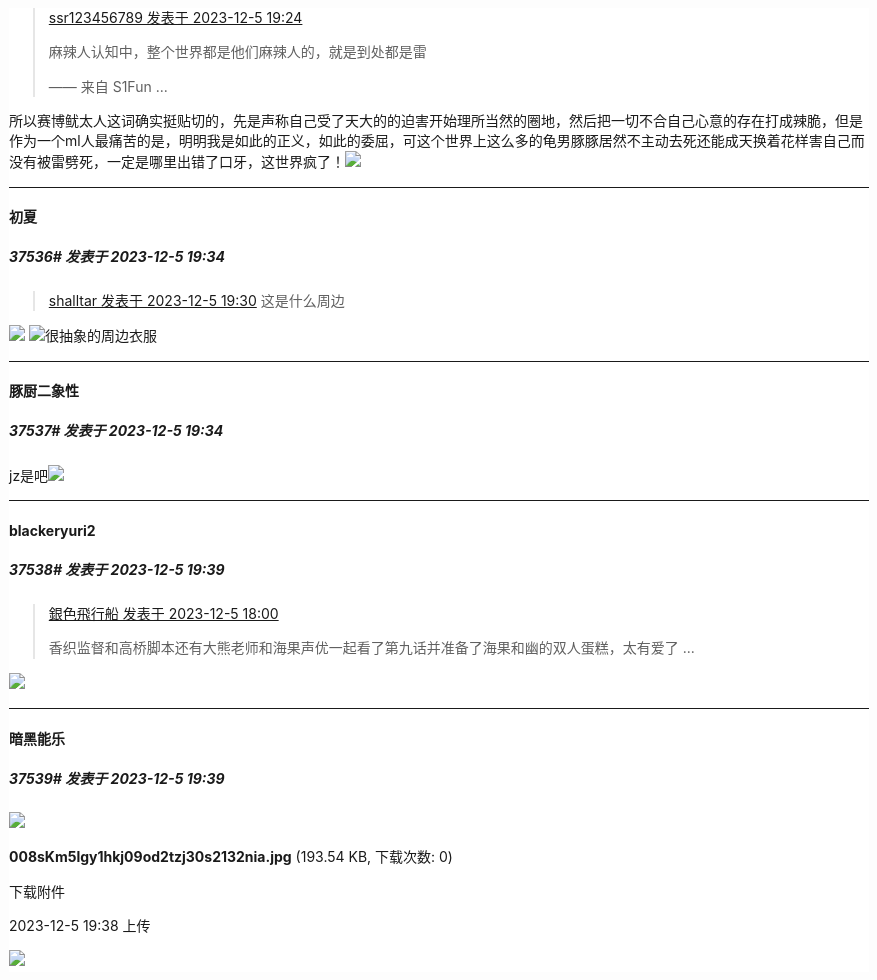 <blockquote><a href="httphttps://bbs.saraba1st.com/2b/forum.php?mod=redirect&amp;goto=findpost&amp;pid=63233982&amp;ptid=2157296" target="_blank">ssr123456789 发表于 2023-12-5 19:24</a>

麻辣人认知中，整个世界都是他们麻辣人的，就是到处都是雷

—— 来自 S1Fun ...</blockquote>
所以赛博鱿太人这词确实挺贴切的，先是声称自己受了天大的的迫害开始理所当然的圈地，然后把一切不合自己心意的存在打成辣脆，但是作为一个ml人最痛苦的是，明明我是如此的正义，如此的委屈，可这个世界上这么多的龟男豚豚居然不主动去死还能成天换着花样害自己而没有被雷劈死，一定是哪里出错了口牙，这世界疯了！<img src="https://static.saraba1st.com/image/smiley/face2017/131.png" referrerpolicy="no-referrer">


*****

####  初夏  
##### 37536#       发表于 2023-12-5 19:34

<blockquote><a href="httphttps://bbs.saraba1st.com/2b/forum.php?mod=redirect&amp;goto=findpost&amp;pid=63234040&amp;ptid=2157296" target="_blank">shalltar 发表于 2023-12-5 19:30</a>
这是什么周边</blockquote>
<img src="https://p.sda1.dev/14/fd89b714b307f2b2081d2d0be6eac241/CMP_20231205193330880.jpg" referrerpolicy="no-referrer">
<img src="https://static.saraba1st.com/image/smiley/face2017/076.png" referrerpolicy="no-referrer">很抽象的周边衣服

*****

####  豚厨二象性  
##### 37537#       发表于 2023-12-5 19:34

jz是吧<img src="https://static.saraba1st.com/image/smiley/face2017/169.gif" referrerpolicy="no-referrer">

*****

####  blackeryuri2  
##### 37538#       发表于 2023-12-5 19:39

<blockquote><a href="httphttps://bbs.saraba1st.com/2b/forum.php?mod=redirect&amp;goto=findpost&amp;pid=63233265&amp;ptid=2157296" target="_blank">銀色飛行船 发表于 2023-12-5 18:00</a>

香织监督和高桥脚本还有大熊老师和海果声优一起看了第九话并准备了海果和幽的双人蛋糕，太有爱了 ...</blockquote>
<img src="https://static.saraba1st.com/image/smiley/face2017/075.png" referrerpolicy="no-referrer">

*****

####  暗黑能乐  
##### 37539#       发表于 2023-12-5 19:39

<img src="https://img.saraba1st.com/forum/202312/05/193849wfn1pejrz5t1otng.jpg" referrerpolicy="no-referrer">

<strong>008sKm5lgy1hkj09od2tzj30s2132nia.jpg</strong> (193.54 KB, 下载次数: 0)

下载附件

2023-12-5 19:38 上传

<img src="https://img.saraba1st.com/forum/202312/05/193852tqiy6r5zzyra31id.jpg" referrerpolicy="no-referrer">
